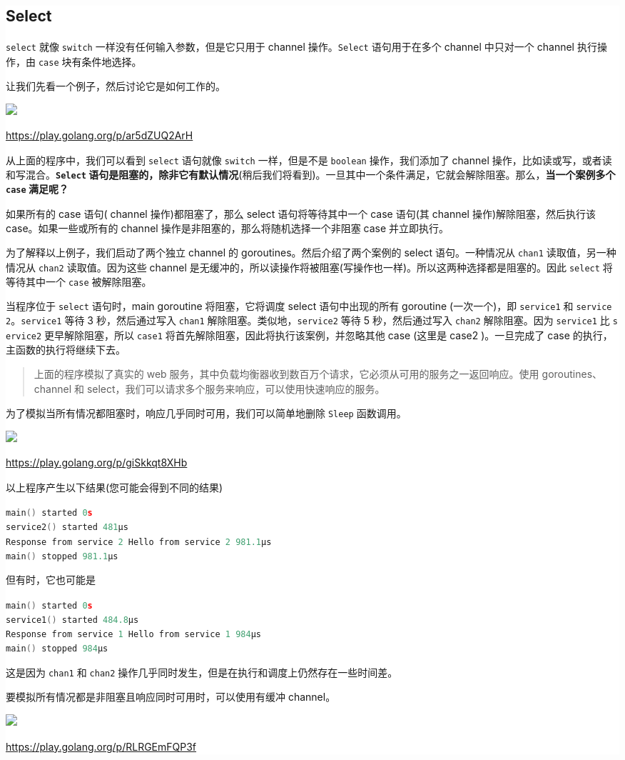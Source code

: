## Select

`select` 就像 `switch` 一样没有任何输入参数，但是它只用于 channel 操作。`Select` 语句用于在多个 channel 中只对一个 channel 执行操作，由 `case` 块有条件地选择。

让我们先看一个例子，然后讨论它是如何工作的。

![](https://cdn-images-1.medium.com/max/800/1*6LuGZevT75yfzC1eAssKHg.png)

<https://play.golang.org/p/ar5dZUQ2ArH>

从上面的程序中，我们可以看到 `select` 语句就像 `switch` 一样，但是不是 `boolean` 操作，我们添加了 channel 操作，比如读或写，或者读和写混合。**`Select` 语句是阻塞的，除非它有默认情况**(稍后我们将看到)。一旦其中一个条件满足，它就会解除阻塞。那么，**当一个案例多个 `case` 满足呢？**

如果所有的 case 语句( channel 操作)都阻塞了，那么 select 语句将等待其中一个 case 语句(其 channel 操作)解除阻塞，然后执行该 case。如果一些或所有的 channel 操作是非阻塞的，那么将随机选择一个非阻塞 case 并立即执行。

为了解释以上例子，我们启动了两个独立 channel 的 goroutines。然后介绍了两个案例的 select 语句。一种情况从 `chan1` 读取值，另一种情况从 `chan2` 读取值。因为这些 channel 是无缓冲的，所以读操作将被阻塞(写操作也一样)。所以这两种选择都是阻塞的。因此 `select` 将等待其中一个 `case` 被解除阻塞。

当程序位于 `select` 语句时，main goroutine 将阻塞，它将调度 select 语句中出现的所有 goroutine (一次一个)，即 `service1` 和 `service2`。`service1` 等待 3 秒，然后通过写入 `chan1` 解除阻塞。类似地，`service2` 等待 5 秒，然后通过写入 `chan2` 解除阻塞。因为 `service1` 比 `service2` 更早解除阻塞，所以 `case1` 将首先解除阻塞，因此将执行该案例，并忽略其他 case (这里是 case2 )。一旦完成了 case 的执行，主函数的执行将继续下去。

> 上面的程序模拟了真实的 web 服务，其中负载均衡器收到数百万个请求，它必须从可用的服务之一返回响应。使用 goroutines、channel 和 select，我们可以请求多个服务来响应，可以使用快速响应的服务。

为了模拟当所有情况都阻塞时，响应几乎同时可用，我们可以简单地删除 `Sleep` 函数调用。

![](https://cdn-images-1.medium.com/max/800/1*qcRFjcyjfx8vVhdCaYTxcw.png)

<https://play.golang.org/p/giSkkqt8XHb>

以上程序产生以下结果(您可能会得到不同的结果)

```go
main() started 0s
service2() started 481µs
Response from service 2 Hello from service 2 981.1µs
main() stopped 981.1µs
```

但有时，它也可能是

```go
main() started 0s
service1() started 484.8µs
Response from service 1 Hello from service 1 984µs
main() stopped 984µs
```

这是因为 `chan1` 和 `chan2` 操作几乎同时发生，但是在执行和调度上仍然存在一些时间差。

要模拟所有情况都是非阻塞且响应同时可用时，可以使用有缓冲 channel。

![](https://cdn-images-1.medium.com/max/800/1*D5Vmt9_n1E-ZU7nDhwGNBw.png)

<https://play.golang.org/p/RLRGEmFQP3f>
